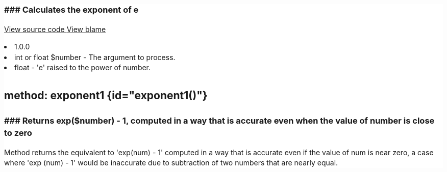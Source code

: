 
### ### Calculates the exponent of e



<deflist><def title="Source code:">
                <a href="https://github.com/The-FireHub-Project/Core/blob/develop-pre-alpha-m1/src/support/lowlevel/firehub.Num.php#L348">
                    View source code
                </a>
            </def>
            <def title="Blame:">
                <a href="https://github.com/The-FireHub-Project/Core/blame/develop-pre-alpha-m1/src/support/lowlevel/firehub.Num.php#L348">
                    View blame
                </a>
            </def></deflist>
<deflist>
    <def title="Version history:">
        <list><li>1.0.0</li></list>
    </def>
</deflist>
<deflist>
    <def title="This method has parameters:">
        <list><li>int or float <format style="bold">$number</format> - <format style="italic">
The argument to process.
</format></li></list>
    </def>
</deflist>
<deflist>
    <def title="This method returns:">
        <list><li>float - <format style="italic">'e' raised to the power of number.</format></li></list>
    </def>
</deflist>
## method: exponent1 {id="exponent1()"}

<code-block lang="php">
    <![CDATA[public static Num::exponent1(int|float $number):float]]>
</code-block>













### ### Returns exp($number) - 1, computed in a way that is accurate even when the value of number is close to zero

<p><format style="italic">Method returns the equivalent to 'exp(num) - 1' computed in a way that is accurate even if the value of num is
near zero, a case where 'exp (num) - 1' would be inaccurate due to subtraction of two numbers that are nearly
equal.</format></p>
